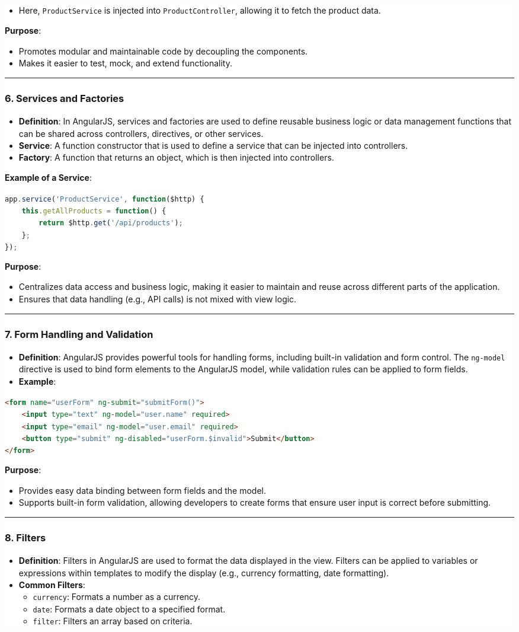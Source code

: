    - Here, `ProductService` is injected into `ProductController`, allowing it to fetch the product data.

   **Purpose**: 
   - Promotes modular and maintainable code by decoupling the components.
   - Makes it easier to test, mock, and extend functionality.

---

### 6. **Services and Factories**
   - **Definition**: In AngularJS, services and factories are used to define reusable business logic or data management functions that can be shared across controllers, directives, or other services.
   - **Service**: A function constructor that is used to define a service that can be injected into controllers.
   - **Factory**: A function that returns an object, which is then injected into controllers.

   **Example of a Service**:
   ```javascript
   app.service('ProductService', function($http) {
       this.getAllProducts = function() {
           return $http.get('/api/products');
       };
   });
   ```

   **Purpose**:
   - Centralizes data access and business logic, making it easier to maintain and reuse across different parts of the application.
   - Ensures that data handling (e.g., API calls) is not mixed with view logic.

---

### 7. **Form Handling and Validation**
   - **Definition**: AngularJS provides powerful tools for handling forms, including built-in validation and form control. The `ng-model` directive is used to bind form elements to the AngularJS model, while validation rules can be applied to form fields.
   - **Example**:
   ```html
   <form name="userForm" ng-submit="submitForm()">
       <input type="text" ng-model="user.name" required>
       <input type="email" ng-model="user.email" required>
       <button type="submit" ng-disabled="userForm.$invalid">Submit</button>
   </form>
   ```

   **Purpose**: 
   - Provides easy data binding between form fields and the model.
   - Supports built-in form validation, allowing developers to create forms that ensure user input is correct before submitting.

---

### 8. **Filters**
   - **Definition**: Filters in AngularJS are used to format the data displayed in the view. Filters can be applied to variables or expressions within templates to modify the display (e.g., currency formatting, date formatting).
   - **Common Filters**:
     - `currency`: Formats a number as a currency.
     - `date`: Formats a date object to a specified format.
     - `filter`: Filters an array based on criteria.
